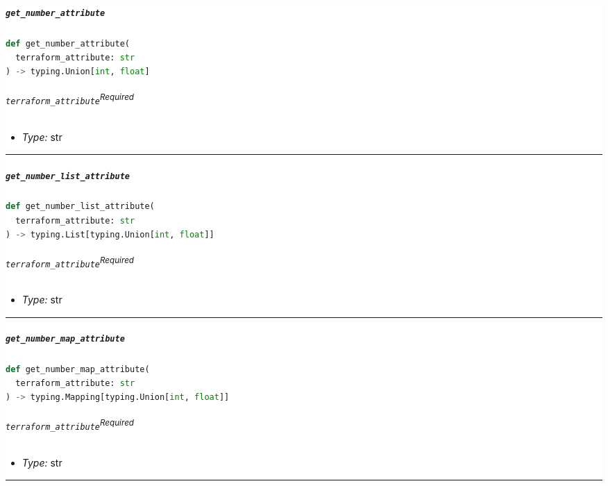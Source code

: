 ##### `get_number_attribute` <a name="get_number_attribute" id="rhizo-co-terraform-provider-oci.dataOciGoldenGateTrailFile.DataOciGoldenGateTrailFile.getNumberAttribute"></a>

```python
def get_number_attribute(
  terraform_attribute: str
) -> typing.Union[int, float]
```

###### `terraform_attribute`<sup>Required</sup> <a name="terraform_attribute" id="rhizo-co-terraform-provider-oci.dataOciGoldenGateTrailFile.DataOciGoldenGateTrailFile.getNumberAttribute.parameter.terraformAttribute"></a>

- *Type:* str

---

##### `get_number_list_attribute` <a name="get_number_list_attribute" id="rhizo-co-terraform-provider-oci.dataOciGoldenGateTrailFile.DataOciGoldenGateTrailFile.getNumberListAttribute"></a>

```python
def get_number_list_attribute(
  terraform_attribute: str
) -> typing.List[typing.Union[int, float]]
```

###### `terraform_attribute`<sup>Required</sup> <a name="terraform_attribute" id="rhizo-co-terraform-provider-oci.dataOciGoldenGateTrailFile.DataOciGoldenGateTrailFile.getNumberListAttribute.parameter.terraformAttribute"></a>

- *Type:* str

---

##### `get_number_map_attribute` <a name="get_number_map_attribute" id="rhizo-co-terraform-provider-oci.dataOciGoldenGateTrailFile.DataOciGoldenGateTrailFile.getNumberMapAttribute"></a>

```python
def get_number_map_attribute(
  terraform_attribute: str
) -> typing.Mapping[typing.Union[int, float]]
```

###### `terraform_attribute`<sup>Required</sup> <a name="terraform_attribute" id="rhizo-co-terraform-provider-oci.dataOciGoldenGateTrailFile.DataOciGoldenGateTrailFile.getNumberMapAttribute.parameter.terraformAttribute"></a>

- *Type:* str

---